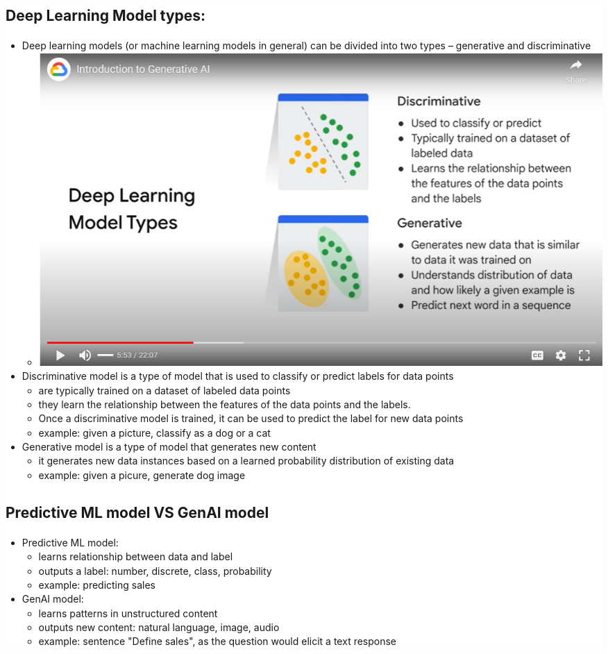 ## Deep Learning Model types:
- Deep learning models (or machine learning models in general) can be divided into two types – generative and discriminative
    - ![discriminative_generative.png](images/discriminative_generative.png)
- Discriminative model is a type of model that is used to classify or predict labels for data points
    - are typically trained on a dataset of labeled data points
    - they learn the relationship between the features of the data points and the labels.
    - Once a discriminative model is trained, it can be used to predict the label for new data points
    - example: given a picture, classify as a dog or a cat
- Generative model is a type of model that generates new content
    - it generates new data instances based on a learned probability distribution of existing data
    - example: given a picure, generate dog image

## Predictive ML model VS GenAI model
- Predictive ML model:
    - learns relationship between data and label
    - outputs a label: number, discrete, class, probability
    - example: predicting sales
- GenAI model:
    - learns patterns in unstructured content
    - outputs new content: natural language, image, audio
    - example: sentence "Define sales", as the question would elicit a text response